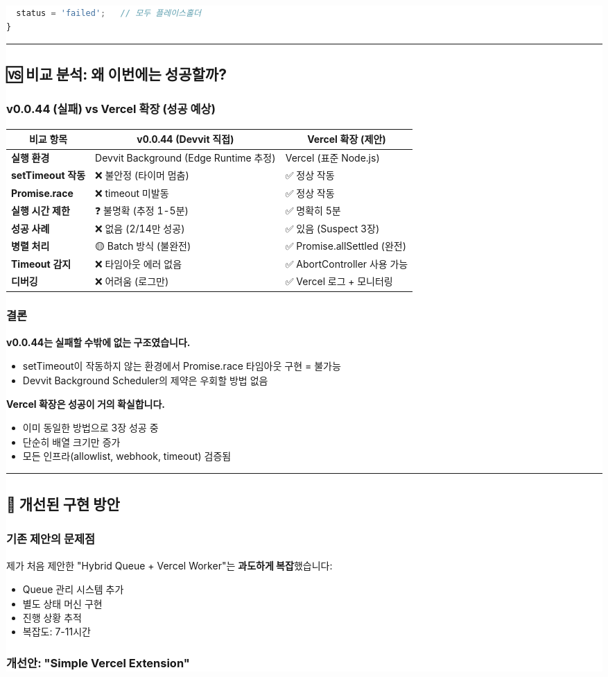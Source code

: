```typescript
  status = 'failed';   // 모두 플레이스홀더
}
```

---

## 🆚 비교 분석: 왜 이번에는 성공할까?

### v0.0.44 (실패) vs Vercel 확장 (성공 예상)

| 비교 항목 | v0.0.44 (Devvit 직접) | Vercel 확장 (제안) |
|----------|----------------------|-------------------|
| **실행 환경** | Devvit Background (Edge Runtime 추정) | Vercel (표준 Node.js) |
| **setTimeout 작동** | ❌ 불안정 (타이머 멈춤) | ✅ 정상 작동 |
| **Promise.race** | ❌ timeout 미발동 | ✅ 정상 작동 |
| **실행 시간 제한** | ❓ 불명확 (추정 1-5분) | ✅ 명확히 5분 |
| **성공 사례** | ❌ 없음 (2/14만 성공) | ✅ 있음 (Suspect 3장) |
| **병렬 처리** | 🟡 Batch 방식 (불완전) | ✅ Promise.allSettled (완전) |
| **Timeout 감지** | ❌ 타임아웃 에러 없음 | ✅ AbortController 사용 가능 |
| **디버깅** | ❌ 어려움 (로그만) | ✅ Vercel 로그 + 모니터링 |

### 결론

**v0.0.44는 실패할 수밖에 없는 구조였습니다.**
- setTimeout이 작동하지 않는 환경에서 Promise.race 타임아웃 구현 = 불가능
- Devvit Background Scheduler의 제약은 우회할 방법 없음

**Vercel 확장은 성공이 거의 확실합니다.**
- 이미 동일한 방법으로 3장 성공 중
- 단순히 배열 크기만 증가
- 모든 인프라(allowlist, webhook, timeout) 검증됨

---

## 🔧 개선된 구현 방안

### 기존 제안의 문제점

제가 처음 제안한 "Hybrid Queue + Vercel Worker"는 **과도하게 복잡**했습니다:
- Queue 관리 시스템 추가
- 별도 상태 머신 구현
- 진행 상황 추적
- 복잡도: 7-11시간

### 개선안: "Simple Vercel Extension"
